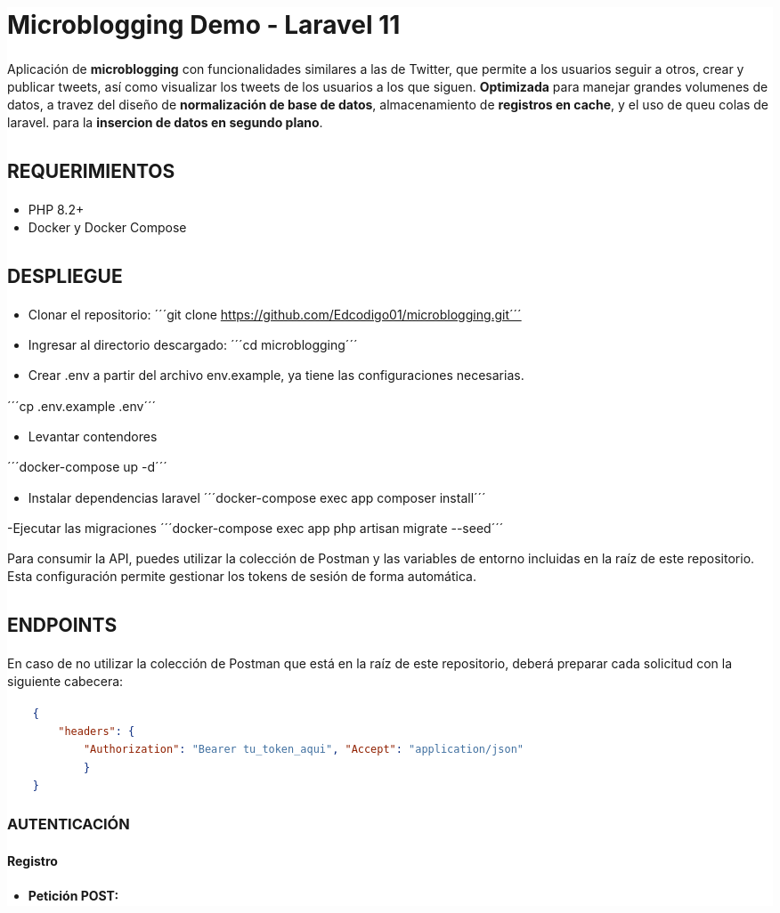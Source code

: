 # Microblogging Demo - Laravel 11

Aplicación de **microblogging** con funcionalidades similares a las de Twitter, que permite a los usuarios seguir a otros, crear y publicar tweets, así como visualizar los tweets de los usuarios a los que siguen. **Optimizada** para manejar grandes volumenes de datos, a travez del diseño de **normalización de base de datos**, almacenamiento de **registros en cache**, y el uso de queu colas de laravel. para la **insercion de datos en segundo plano**.

## REQUERIMIENTOS
- PHP 8.2+
- Docker y Docker Compose

## DESPLIEGUE

- Clonar el repositorio:
´´´git clone https://github.com/Edcodigo01/microblogging.git´´´

- Ingresar al directorio descargado: 
´´´cd microblogging´´´

- Crear .env a partir del archivo env.example, ya tiene las configuraciones necesarias.

´´´cp .env.example .env´´´

- Levantar contendores 

´´´docker-compose up -d´´´

- Instalar dependencias laravel
´´´docker-compose exec app composer install´´´

-Ejecutar las migraciones
´´´docker-compose exec app php artisan migrate --seed´´´

Para consumir la API, puedes utilizar la colección de Postman y las variables de entorno incluidas en la raíz de este repositorio. Esta configuración permite gestionar los tokens de sesión de forma automática.

## ENDPOINTS

En caso de no utilizar la colección de Postman que está en la raíz de este repositorio, deberá preparar cada solicitud con la siguiente cabecera:

```json
    {
        "headers": { 
            "Authorization": "Bearer tu_token_aqui", "Accept": "application/json" 
            }
    }
```

### AUTENTICACIÓN

#### Registro
- **Petición POST:**
